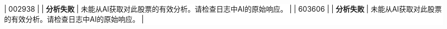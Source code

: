 | 002938 |  | **分析失败** | 未能从AI获取对此股票的有效分析。请检查日志中AI的原始响应。 |
| 603606 |  | **分析失败** | 未能从AI获取对此股票的有效分析。请检查日志中AI的原始响应。 |
